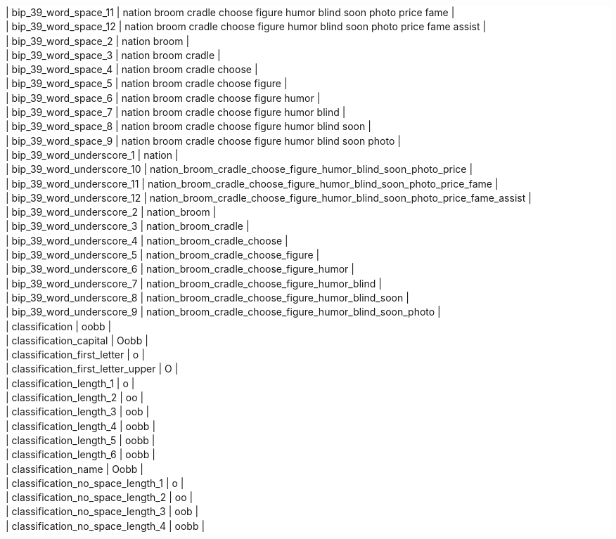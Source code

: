 | bip_39_word_space_11 | nation broom cradle choose figure humor blind soon photo price fame |  
| bip_39_word_space_12 | nation broom cradle choose figure humor blind soon photo price fame assist |  
| bip_39_word_space_2 | nation broom |  
| bip_39_word_space_3 | nation broom cradle |  
| bip_39_word_space_4 | nation broom cradle choose |  
| bip_39_word_space_5 | nation broom cradle choose figure |  
| bip_39_word_space_6 | nation broom cradle choose figure humor |  
| bip_39_word_space_7 | nation broom cradle choose figure humor blind |  
| bip_39_word_space_8 | nation broom cradle choose figure humor blind soon |  
| bip_39_word_space_9 | nation broom cradle choose figure humor blind soon photo |  
| bip_39_word_underscore_1 | nation |  
| bip_39_word_underscore_10 | nation_broom_cradle_choose_figure_humor_blind_soon_photo_price |  
| bip_39_word_underscore_11 | nation_broom_cradle_choose_figure_humor_blind_soon_photo_price_fame |  
| bip_39_word_underscore_12 | nation_broom_cradle_choose_figure_humor_blind_soon_photo_price_fame_assist |  
| bip_39_word_underscore_2 | nation_broom |  
| bip_39_word_underscore_3 | nation_broom_cradle |  
| bip_39_word_underscore_4 | nation_broom_cradle_choose |  
| bip_39_word_underscore_5 | nation_broom_cradle_choose_figure |  
| bip_39_word_underscore_6 | nation_broom_cradle_choose_figure_humor |  
| bip_39_word_underscore_7 | nation_broom_cradle_choose_figure_humor_blind |  
| bip_39_word_underscore_8 | nation_broom_cradle_choose_figure_humor_blind_soon |  
| bip_39_word_underscore_9 | nation_broom_cradle_choose_figure_humor_blind_soon_photo |  
| classification | oobb |  
| classification_capital | Oobb |  
| classification_first_letter | o |  
| classification_first_letter_upper | O |  
| classification_length_1 | o |  
| classification_length_2 | oo |  
| classification_length_3 | oob |  
| classification_length_4 | oobb |  
| classification_length_5 | oobb |  
| classification_length_6 | oobb |  
| classification_name | Oobb |  
| classification_no_space_length_1 | o |  
| classification_no_space_length_2 | oo |  
| classification_no_space_length_3 | oob |  
| classification_no_space_length_4 | oobb |  